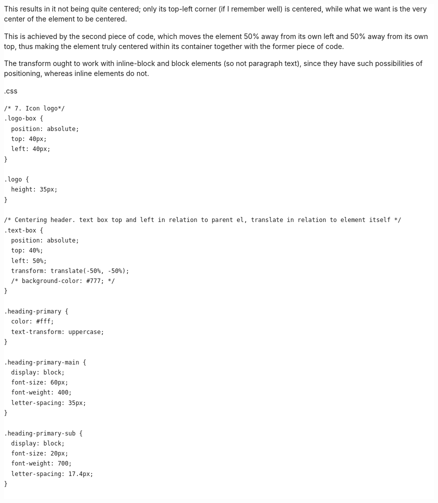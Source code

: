 This results in it not being quite centered; only its top-left corner (if I remember well) is centered, while what we want is the very center of the element to be centered.

This is achieved by the second piece of code, which moves the element 50% away from its own left and 50% away from its own top, thus making the element truly centered within its container together with the former piece of code.

The transform ought to work with inline-block and block elements (so not paragraph text), since they have such possibilities of positioning, whereas inline elements do not.

.css

```
/* 7. Icon logo*/
.logo-box {
  position: absolute;
  top: 40px;
  left: 40px;
}

.logo {
  height: 35px;
}

/* Centering header. text box top and left in relation to parent el, translate in relation to element itself */
.text-box {
  position: absolute;
  top: 40%;
  left: 50%;
  transform: translate(-50%, -50%);
  /* background-color: #777; */
}

.heading-primary {
  color: #fff;
  text-transform: uppercase;
}

.heading-primary-main {
  display: block;
  font-size: 60px;
  font-weight: 400;
  letter-spacing: 35px;
}

.heading-primary-sub {
  display: block;
  font-size: 20px;
  font-weight: 700;
  letter-spacing: 17.4px;
}


```

